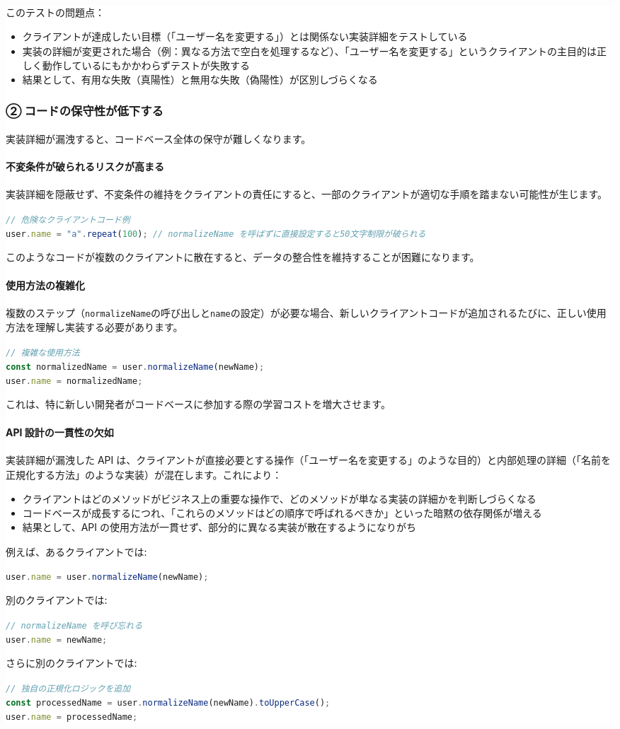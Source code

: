 このテストの問題点：

- クライアントが達成したい目標（「ユーザー名を変更する」）とは関係ない実装詳細をテストしている
- 実装の詳細が変更された場合（例：異なる方法で空白を処理するなど）、「ユーザー名を変更する」というクライアントの主目的は正しく動作しているにもかかわらずテストが失敗する
- 結果として、有用な失敗（真陽性）と無用な失敗（偽陽性）が区別しづらくなる

### ② コードの保守性が低下する

実装詳細が漏洩すると、コードベース全体の保守が難しくなります。

#### 不変条件が破られるリスクが高まる

実装詳細を隠蔽せず、不変条件の維持をクライアントの責任にすると、一部のクライアントが適切な手順を踏まない可能性が生じます。

```typescript
// 危険なクライアントコード例
user.name = "a".repeat(100); // normalizeName を呼ばずに直接設定すると50文字制限が破られる
```

このようなコードが複数のクライアントに散在すると、データの整合性を維持することが困難になります。

#### 使用方法の複雑化

複数のステップ（`normalizeName`の呼び出しと`name`の設定）が必要な場合、新しいクライアントコードが追加されるたびに、正しい使用方法を理解し実装する必要があります。

```typescript
// 複雑な使用方法
const normalizedName = user.normalizeName(newName);
user.name = normalizedName;
```

これは、特に新しい開発者がコードベースに参加する際の学習コストを増大させます。

#### API 設計の一貫性の欠如

実装詳細が漏洩した API は、クライアントが直接必要とする操作（「ユーザー名を変更する」のような目的）と内部処理の詳細（「名前を正規化する方法」のような実装）が混在します。これにより：

- クライアントはどのメソッドがビジネス上の重要な操作で、どのメソッドが単なる実装の詳細かを判断しづらくなる
- コードベースが成長するにつれ、「これらのメソッドはどの順序で呼ばれるべきか」といった暗黙の依存関係が増える
- 結果として、API の使用方法が一貫せず、部分的に異なる実装が散在するようになりがち

例えば、あるクライアントでは:

```typescript
user.name = user.normalizeName(newName);
```

別のクライアントでは:

```typescript
// normalizeName を呼び忘れる
user.name = newName;
```

さらに別のクライアントでは:

```typescript
// 独自の正規化ロジックを追加
const processedName = user.normalizeName(newName).toUpperCase();
user.name = processedName;
```

